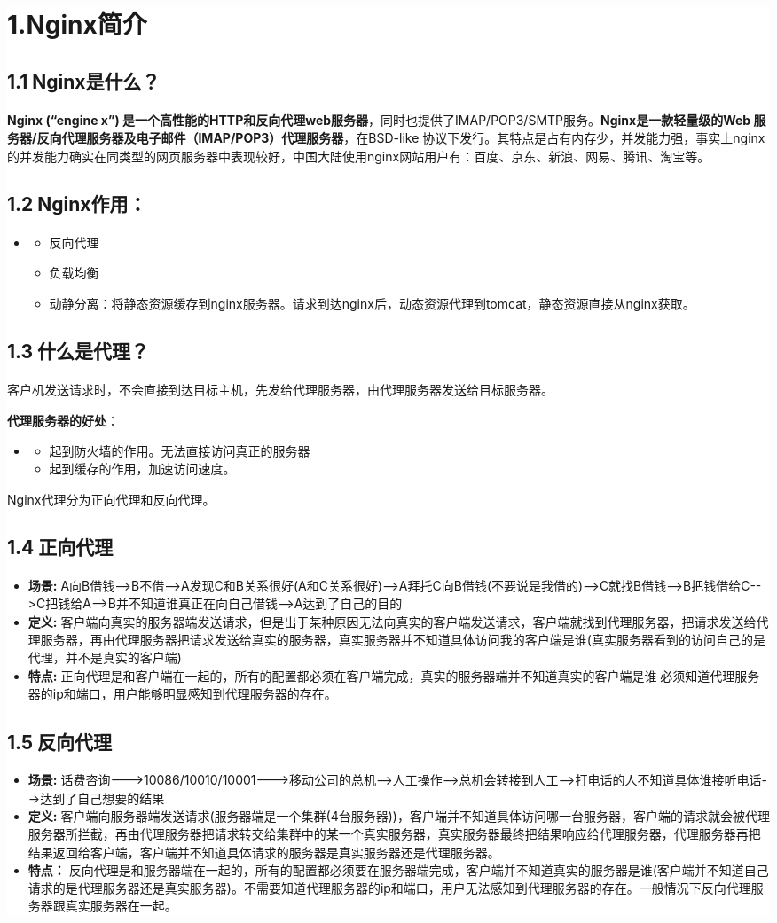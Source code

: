 #	1.Nginx简介

##	1.1 Nginx是什么？

**Nginx (“engine x”) 是一个高性能的HTTP和反向代理web服务器**，同时也提供了IMAP/POP3/SMTP服务。**Nginx是一款轻量级的Web 服务器/反向代理服务器及电子邮件（IMAP/POP3）代理服务器**，在BSD-like 协议下发行。其特点是占有内存少，并发能力强，事实上nginx的并发能力确实在同类型的网页服务器中表现较好，中国大陆使用nginx网站用户有：百度、京东、新浪、网易、腾讯、淘宝等。



##	1.2 Nginx作用：

- - 反向代理

  - 负载均衡

  - 动静分离：将静态资源缓存到nginx服务器。请求到达nginx后，动态资源代理到tomcat，静态资源直接从nginx获取。

    

## 1.3 什么是代理？		

客户机发送请求时，不会直接到达目标主机，先发给代理服务器，由代理服务器发送给目标服务器。

**代理服务器的好处**：

- - 起到防火墙的作用。无法直接访问真正的服务器
  - 起到缓存的作用，加速访问速度。

Nginx代理分为正向代理和反向代理。



##	1.4 正向代理

+ **场景:**
  A向B借钱-->B不借-->A发现C和B关系很好(A和C关系很好)-->A拜托C向B借钱(不要说是我借的)-->C就找B借钱-->B把钱借给C-->C把钱给A-->B并不知道谁真正在向自己借钱-->A达到了自己的目的
+ **定义:**
  客户端向真实的服务器端发送请求，但是出于某种原因无法向真实的客户端发送请求，客户端就找到代理服务器，把请求发送给代理服务器，再由代理服务器把请求发送给真实的服务器，真实服务器并不知道具体访问我的客户端是谁(真实服务器看到的访问自己的是代理，并不是真实的客户端)
+ **特点:**
  正向代理是和客户端在一起的，所有的配置都必须在客户端完成，真实的服务器端并不知道真实的客户端是谁
  必须知道代理服务器的ip和端口，用户能够明显感知到代理服务器的存在。



##	1.5 反向代理

+ **场景:**
  话费咨询--->10086/10010/10001--->移动公司的总机-->人工操作-->总机会转接到人工-->打电话的人不知道具体谁接听电话-->达到了自己想要的结果
+ **定义:**
  客户端向服务器端发送请求(服务器端是一个集群(4台服务器))，客户端并不知道具体访问哪一台服务器，客户端的请求就会被代理服务器所拦截，再由代理服务器把请求转交给集群中的某一个真实服务器，真实服务器最终把结果响应给代理服务器，代理服务器再把结果返回给客户端，客户端并不知道具体请求的服务器是真实服务器还是代理服务器。
+ **特点：**
  反向代理是和服务器端在一起的，所有的配置都必须要在服务器端完成，客户端并不知道真实的服务器是谁(客户端并不知道自己请求的是代理服务器还是真实服务器)。不需要知道代理服务器的ip和端口，用户无法感知到代理服务器的存在。一般情况下反向代理服务器跟真实服务器在一起。
